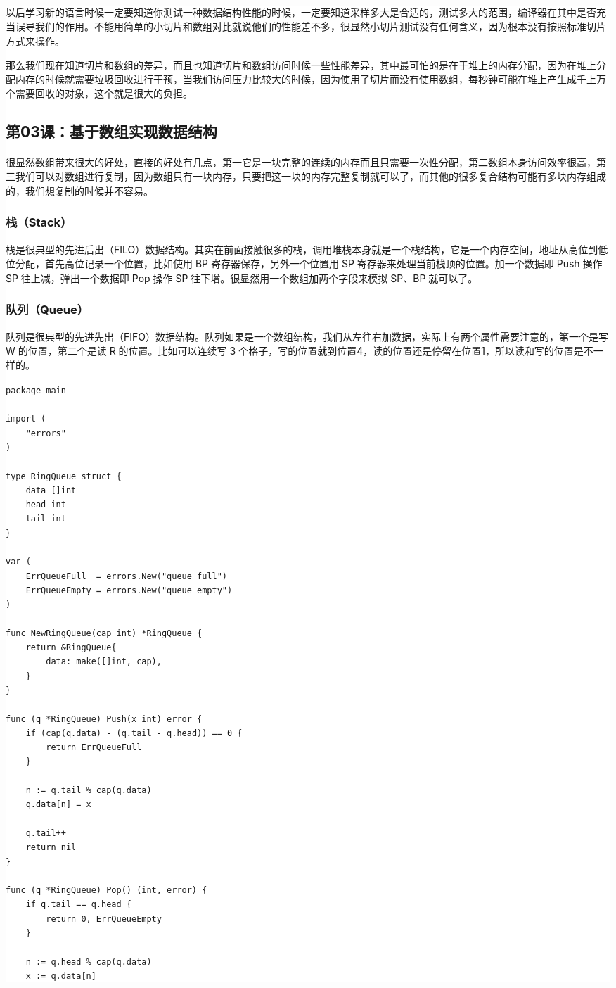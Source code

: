 以后学习新的语言时候一定要知道你测试一种数据结构性能的时候，一定要知道采样多大是合适的，测试多大的范围，编译器在其中是否充当误导我们的作用。不能用简单的小切片和数组对比就说他们的性能差不多，很显然小切片测试没有任何含义，因为根本没有按照标准切片方式来操作。

那么我们现在知道切片和数组的差异，而且也知道切片和数组访问时候一些性能差异，其中最可怕的是在于堆上的内存分配，因为在堆上分配内存的时候就需要垃圾回收进行干预，当我们访问压力比较大的时候，因为使用了切片而没有使用数组，每秒钟可能在堆上产生成千上万个需要回收的对象，这个就是很大的负担。

## 第03课：基于数组实现数据结构

很显然数组带来很大的好处，直接的好处有几点，第一它是一块完整的连续的内存而且只需要一次性分配，第二数组本身访问效率很高，第三我们可以对数组进行复制，因为数组只有一块内存，只要把这一块的内存完整复制就可以了，而其他的很多复合结构可能有多块内存组成的，我们想复制的时候并不容易。

### 栈（Stack）

栈是很典型的先进后出（FILO）数据结构。其实在前面接触很多的栈，调用堆栈本身就是一个栈结构，它是一个内存空间，地址从高位到低位分配，首先高位记录一个位置，比如使用 BP 寄存器保存，另外一个位置用 SP 寄存器来处理当前栈顶的位置。加一个数据即 Push 操作 SP 往上减，弹出一个数据即 Pop 操作 SP 往下增。很显然用一个数组加两个字段来模拟 SP、BP 就可以了。

### 队列（Queue）

队列是很典型的先进先出（FIFO）数据结构。队列如果是一个数组结构，我们从左往右加数据，实际上有两个属性需要注意的，第一个是写 W 的位置，第二个是读 R 的位置。比如可以连续写 3 个格子，写的位置就到位置4，读的位置还是停留在位置1，所以读和写的位置是不一样的。

```
package main

import (
    "errors"
)

type RingQueue struct {
    data []int
    head int
    tail int
}

var (
    ErrQueueFull  = errors.New("queue full")
    ErrQueueEmpty = errors.New("queue empty")
)

func NewRingQueue(cap int) *RingQueue {
    return &RingQueue{
        data: make([]int, cap),
    }
}

func (q *RingQueue) Push(x int) error {
    if (cap(q.data) - (q.tail - q.head)) == 0 {
        return ErrQueueFull
    }

    n := q.tail % cap(q.data)
    q.data[n] = x

    q.tail++
    return nil
}

func (q *RingQueue) Pop() (int, error) {
    if q.tail == q.head {
        return 0, ErrQueueEmpty
    }

    n := q.head % cap(q.data)
    x := q.data[n]

```